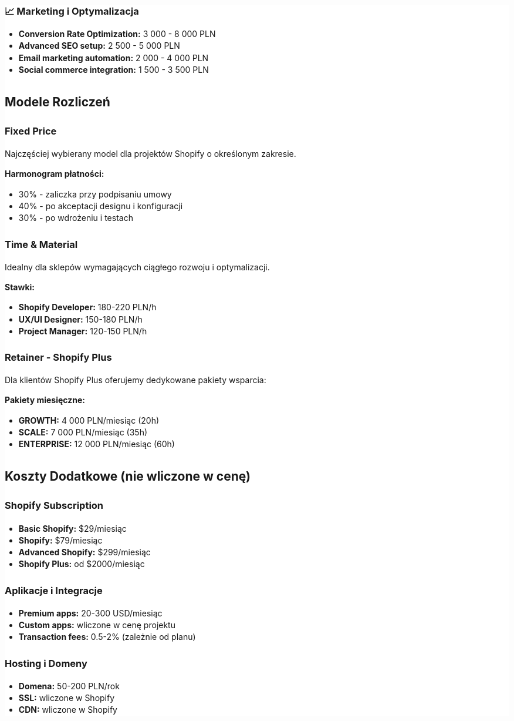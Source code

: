 ### 📈 Marketing i Optymalizacja
- **Conversion Rate Optimization:** 3 000 - 8 000 PLN
- **Advanced SEO setup:** 2 500 - 5 000 PLN
- **Email marketing automation:** 2 000 - 4 000 PLN
- **Social commerce integration:** 1 500 - 3 500 PLN

## Modele Rozliczeń

### Fixed Price
Najczęściej wybierany model dla projektów Shopify o określonym zakresie.

**Harmonogram płatności:**
- 30% - zaliczka przy podpisaniu umowy
- 40% - po akceptacji designu i konfiguracji
- 30% - po wdrożeniu i testach

### Time & Material
Idealny dla sklepów wymagających ciągłego rozwoju i optymalizacji.

**Stawki:**
- **Shopify Developer:** 180-220 PLN/h
- **UX/UI Designer:** 150-180 PLN/h
- **Project Manager:** 120-150 PLN/h

### Retainer - Shopify Plus
Dla klientów Shopify Plus oferujemy dedykowane pakiety wsparcia:

**Pakiety miesięczne:**
- **GROWTH:** 4 000 PLN/miesiąc (20h)
- **SCALE:** 7 000 PLN/miesiąc (35h)
- **ENTERPRISE:** 12 000 PLN/miesiąc (60h)

## Koszty Dodatkowe (nie wliczone w cenę)

### Shopify Subscription
- **Basic Shopify:** $29/miesiąc
- **Shopify:** $79/miesiąc  
- **Advanced Shopify:** $299/miesiąc
- **Shopify Plus:** od $2000/miesiąc

### Aplikacje i Integracje
- **Premium apps:** 20-300 USD/miesiąc
- **Custom apps:** wliczone w cenę projektu
- **Transaction fees:** 0.5-2% (zależnie od planu)

### Hosting i Domeny
- **Domena:** 50-200 PLN/rok
- **SSL:** wliczone w Shopify
- **CDN:** wliczone w Shopify
